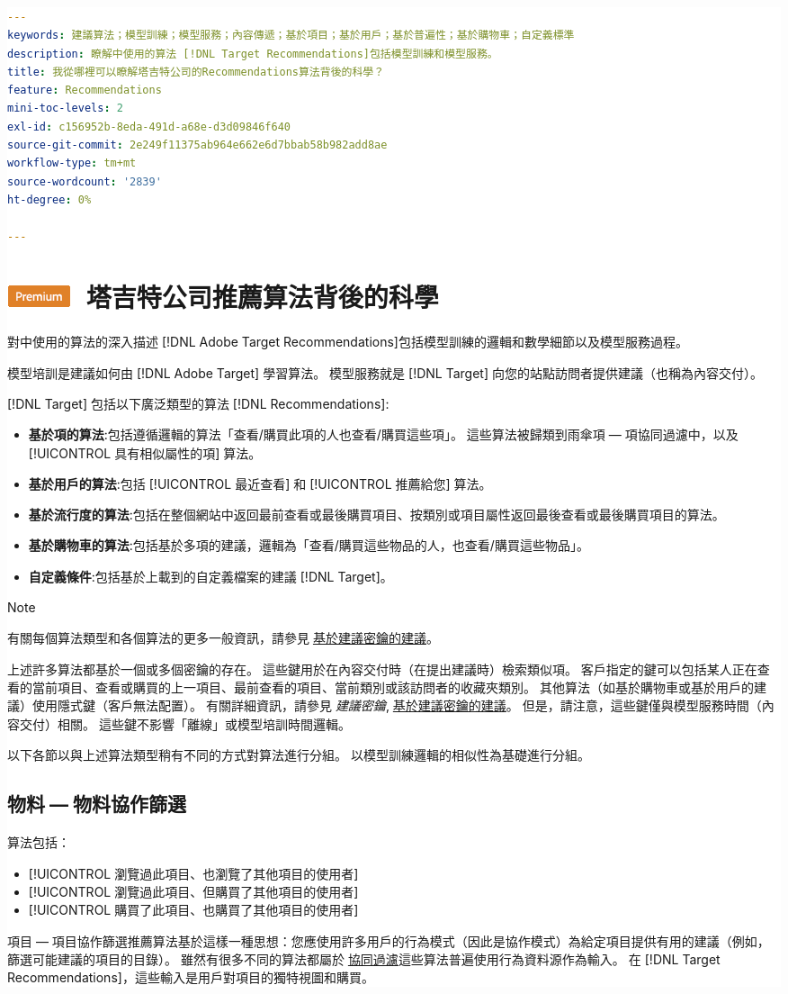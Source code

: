 ```yaml
---
keywords: 建議算法；模型訓練；模型服務；內容傳遞；基於項目；基於用戶；基於普遍性；基於購物車；自定義標準
description: 瞭解中使用的算法 [!DNL Target Recommendations]包括模型訓練和模型服務。
title: 我從哪裡可以瞭解塔吉特公司的Recommendations算法背後的科學？
feature: Recommendations
mini-toc-levels: 2
exl-id: c156952b-8eda-491d-a68e-d3d09846f640
source-git-commit: 2e249f11375ab964e662e6d7bbab58b982add8ae
workflow-type: tm+mt
source-wordcount: '2839'
ht-degree: 0%

---
```


# ![高級](/help/assets/premium.png) 塔吉特公司推薦算法背後的科學

對中使用的算法的深入描述 [!DNL Adobe Target Recommendations]包括模型訓練的邏輯和數學細節以及模型服務過程。

模型培訓是建議如何由 [!DNL Adobe Target] 學習算法。 模型服務就是 [!DNL Target] 向您的站點訪問者提供建議（也稱為內容交付）。

[!DNL Target] 包括以下廣泛類型的算法 [!DNL Recommendations]:

* **基於項的算法**:包括遵循邏輯的算法「查看/購買此項的人也查看/購買這些項」。 這些算法被歸類到雨傘項 — 項協同過濾中，以及 [!UICONTROL 具有相似屬性的項] 算法。

* **基於用戶的算法**:包括 [!UICONTROL 最近查看] 和 [!UICONTROL 推薦給您] 算法。

* **基於流行度的算法**:包括在整個網站中返回最前查看或最後購買項目、按類別或項目屬性返回最後查看或最後購買項目的算法。

* **基於購物車的算法**:包括基於多項的建議，邏輯為「查看/購買這些物品的人，也查看/購買這些物品」。

* **自定義條件**:包括基於上載到的自定義檔案的建議 [!DNL Target]。

>[!NOTE]
>
>有關每個算法類型和各個算法的更多一般資訊，請參見 [基於建議密鑰的建議](/help/c-recommendations/c-algorithms/base-the-recommendation-on-a-recommendation-key.md)。

上述許多算法都基於一個或多個密鑰的存在。 這些鍵用於在內容交付時（在提出建議時）檢索類似項。 客戶指定的鍵可以包括某人正在查看的當前項目、查看或購買的上一項目、最前查看的項目、當前類別或該訪問者的收藏夾類別。 其他算法（如基於購物車或基於用戶的建議）使用隱式鍵（客戶無法配置）。 有關詳細資訊，請參見 *建議密鑰*, [基於建議密鑰的建議](/help/c-recommendations/c-algorithms/base-the-recommendation-on-a-recommendation-key.md#keys)。 但是，請注意，這些鍵僅與模型服務時間（內容交付）相關。 這些鍵不影響「離線」或模型培訓時間邏輯。

以下各節以與上述算法類型稍有不同的方式對算法進行分組。 以模型訓練邏輯的相似性為基礎進行分組。

## 物料 — 物料協作篩選

算法包括：

* [!UICONTROL 瀏覽過此項目、也瀏覽了其他項目的使用者]
* [!UICONTROL 瀏覽過此項目、但購買了其他項目的使用者]
* [!UICONTROL 購買了此項目、也購買了其他項目的使用者]

項目 — 項目協作篩選推薦算法基於這樣一種思想：您應使用許多用戶的行為模式（因此是協作模式）為給定項目提供有用的建議（例如，篩選可能建議的項目的目錄）。 雖然有很多不同的算法都屬於 [協同過濾](https://en.wikipedia.org/wiki/Collaborative_filtering)這些算法普遍使用行為資料源作為輸入。 在 [!DNL Target Recommendations]，這些輸入是用戶對項目的獨特視圖和購買。

